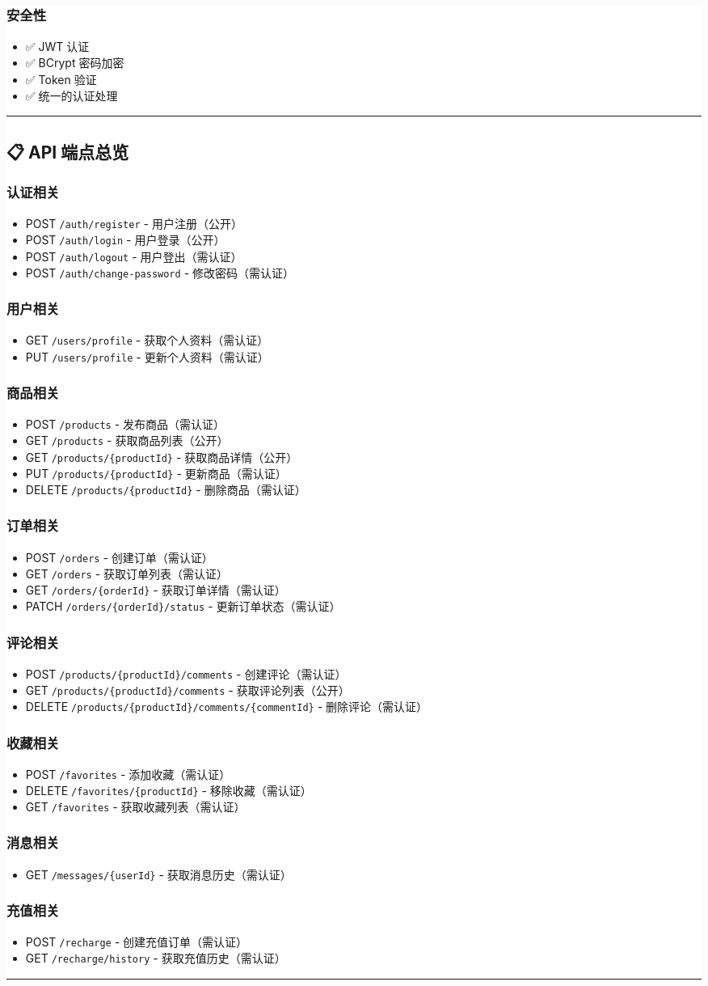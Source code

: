 ### 安全性
- ✅ JWT 认证
- ✅ BCrypt 密码加密
- ✅ Token 验证
- ✅ 统一的认证处理

---

## 📋 API 端点总览

### 认证相关
- POST `/auth/register` - 用户注册（公开）
- POST `/auth/login` - 用户登录（公开）
- POST `/auth/logout` - 用户登出（需认证）
- POST `/auth/change-password` - 修改密码（需认证）

### 用户相关
- GET `/users/profile` - 获取个人资料（需认证）
- PUT `/users/profile` - 更新个人资料（需认证）

### 商品相关
- POST `/products` - 发布商品（需认证）
- GET `/products` - 获取商品列表（公开）
- GET `/products/{productId}` - 获取商品详情（公开）
- PUT `/products/{productId}` - 更新商品（需认证）
- DELETE `/products/{productId}` - 删除商品（需认证）

### 订单相关
- POST `/orders` - 创建订单（需认证）
- GET `/orders` - 获取订单列表（需认证）
- GET `/orders/{orderId}` - 获取订单详情（需认证）
- PATCH `/orders/{orderId}/status` - 更新订单状态（需认证）

### 评论相关
- POST `/products/{productId}/comments` - 创建评论（需认证）
- GET `/products/{productId}/comments` - 获取评论列表（公开）
- DELETE `/products/{productId}/comments/{commentId}` - 删除评论（需认证）

### 收藏相关
- POST `/favorites` - 添加收藏（需认证）
- DELETE `/favorites/{productId}` - 移除收藏（需认证）
- GET `/favorites` - 获取收藏列表（需认证）

### 消息相关
- GET `/messages/{userId}` - 获取消息历史（需认证）

### 充值相关
- POST `/recharge` - 创建充值订单（需认证）
- GET `/recharge/history` - 获取充值历史（需认证）

---